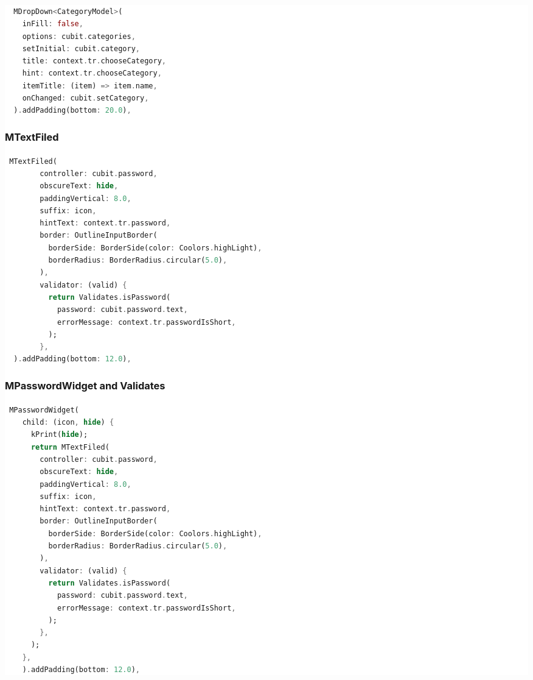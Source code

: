 ```dart 
  MDropDown<CategoryModel>(
    inFill: false,
    options: cubit.categories,
    setInitial: cubit.category,
    title: context.tr.chooseCategory,
    hint: context.tr.chooseCategory,
    itemTitle: (item) => item.name,
    onChanged: cubit.setCategory,
  ).addPadding(bottom: 20.0),
```

### MTextFiled

```dart 
 MTextFiled(
        controller: cubit.password,
        obscureText: hide,
        paddingVertical: 8.0,
        suffix: icon,
        hintText: context.tr.password,
        border: OutlineInputBorder(
          borderSide: BorderSide(color: Coolors.highLight),
          borderRadius: BorderRadius.circular(5.0),
        ),
        validator: (valid) {
          return Validates.isPassword(
            password: cubit.password.text,
            errorMessage: context.tr.passwordIsShort,
          );
        },
  ).addPadding(bottom: 12.0),
```

### MPasswordWidget and Validates

```dart 
 MPasswordWidget(
    child: (icon, hide) {
      kPrint(hide);
      return MTextFiled(
        controller: cubit.password,
        obscureText: hide,
        paddingVertical: 8.0,
        suffix: icon,
        hintText: context.tr.password,
        border: OutlineInputBorder(
          borderSide: BorderSide(color: Coolors.highLight),
          borderRadius: BorderRadius.circular(5.0),
        ),
        validator: (valid) {
          return Validates.isPassword(
            password: cubit.password.text,
            errorMessage: context.tr.passwordIsShort,
          );
        },
      );
    },
    ).addPadding(bottom: 12.0),
```

